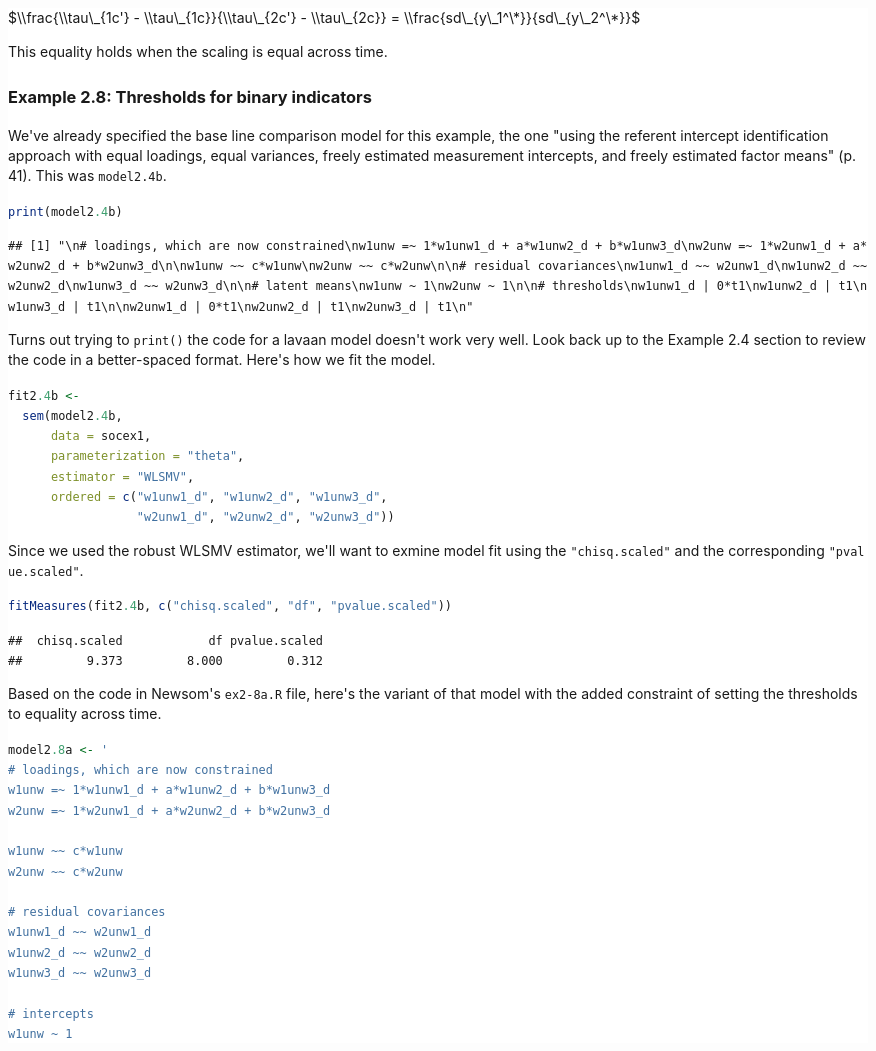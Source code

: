 $\\frac{\\tau\_{1c'} - \\tau\_{1c}}{\\tau\_{2c'} - \\tau\_{2c}} = \\frac{sd\_{y\_1^\*}}{sd\_{y\_2^\*}}$

This equality holds when the scaling is equal across time.

### Example 2.8: Thresholds for binary indicators

We've already specified the base line comparison model for this example, the one "using the referent intercept identification approach with equal loadings, equal variances, freely estimated measurement intercepts, and freely estimated factor means" (p. 41). This was `model2.4b`.

``` r
print(model2.4b)
```

    ## [1] "\n# loadings, which are now constrained\nw1unw =~ 1*w1unw1_d + a*w1unw2_d + b*w1unw3_d\nw2unw =~ 1*w2unw1_d + a*w2unw2_d + b*w2unw3_d\n\nw1unw ~~ c*w1unw\nw2unw ~~ c*w2unw\n\n# residual covariances\nw1unw1_d ~~ w2unw1_d\nw1unw2_d ~~ w2unw2_d\nw1unw3_d ~~ w2unw3_d\n\n# latent means\nw1unw ~ 1\nw2unw ~ 1\n\n# thresholds\nw1unw1_d | 0*t1\nw1unw2_d | t1\nw1unw3_d | t1\n\nw2unw1_d | 0*t1\nw2unw2_d | t1\nw2unw3_d | t1\n"

Turns out trying to `print()` the code for a lavaan model doesn't work very well. Look back up to the Example 2.4 section to review the code in a better-spaced format. Here's how we fit the model.

``` r
fit2.4b <- 
  sem(model2.4b,
      data = socex1,
      parameterization = "theta",
      estimator = "WLSMV",
      ordered = c("w1unw1_d", "w1unw2_d", "w1unw3_d",
                  "w2unw1_d", "w2unw2_d", "w2unw3_d"))
```

Since we used the robust WLSMV estimator, we'll want to exmine model fit using the `"chisq.scaled"` and the corresponding `"pvalue.scaled"`.

``` r
fitMeasures(fit2.4b, c("chisq.scaled", "df", "pvalue.scaled"))
```

    ##  chisq.scaled            df pvalue.scaled 
    ##         9.373         8.000         0.312

Based on the code in Newsom's `ex2-8a.R` file, here's the variant of that model with the added constraint of setting the thresholds to equality across time.

``` r
model2.8a <- '
# loadings, which are now constrained
w1unw =~ 1*w1unw1_d + a*w1unw2_d + b*w1unw3_d
w2unw =~ 1*w2unw1_d + a*w2unw2_d + b*w2unw3_d

w1unw ~~ c*w1unw
w2unw ~~ c*w2unw

# residual covariances
w1unw1_d ~~ w2unw1_d
w1unw2_d ~~ w2unw2_d
w1unw3_d ~~ w2unw3_d

# intercepts
w1unw ~ 1
```